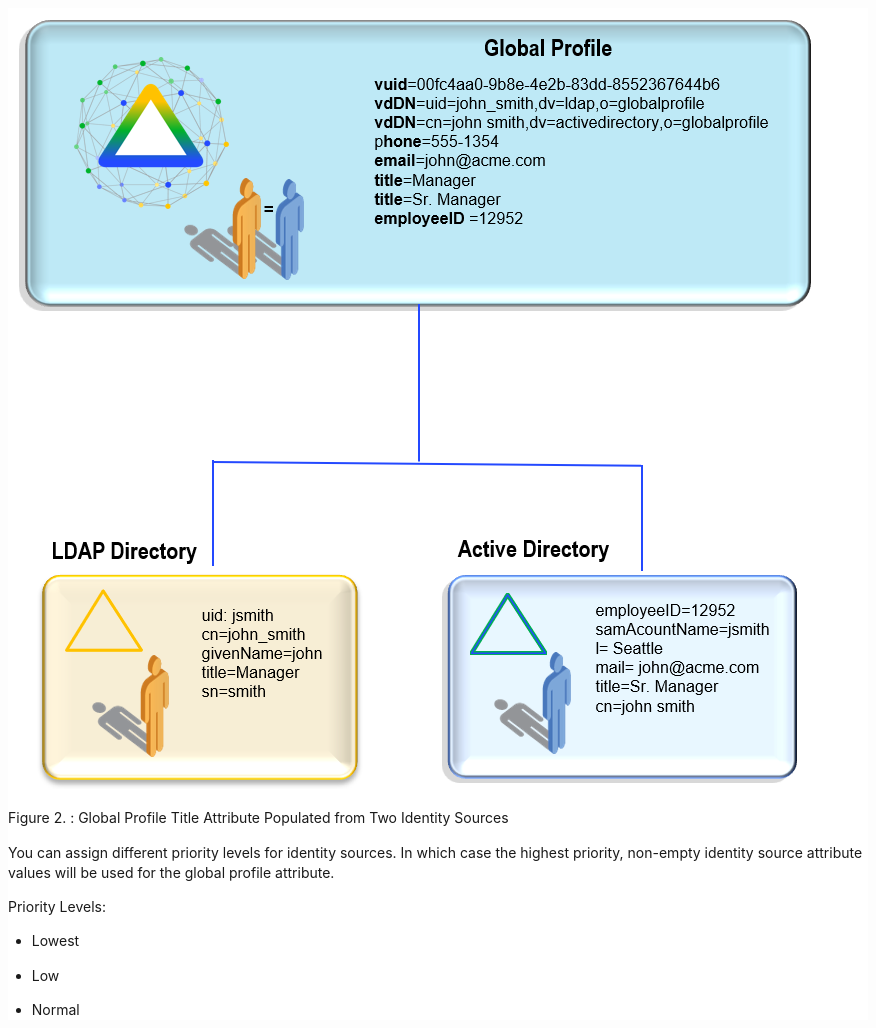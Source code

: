 ![](./media/image10.png)

Figure 2. : Global Profile Title Attribute Populated from Two Identity Sources

You can assign different priority levels for identity sources. In which case the highest priority, non-empty identity source attribute values will be used for the global profile attribute.

Priority Levels:

- Lowest

- Low

- Normal
